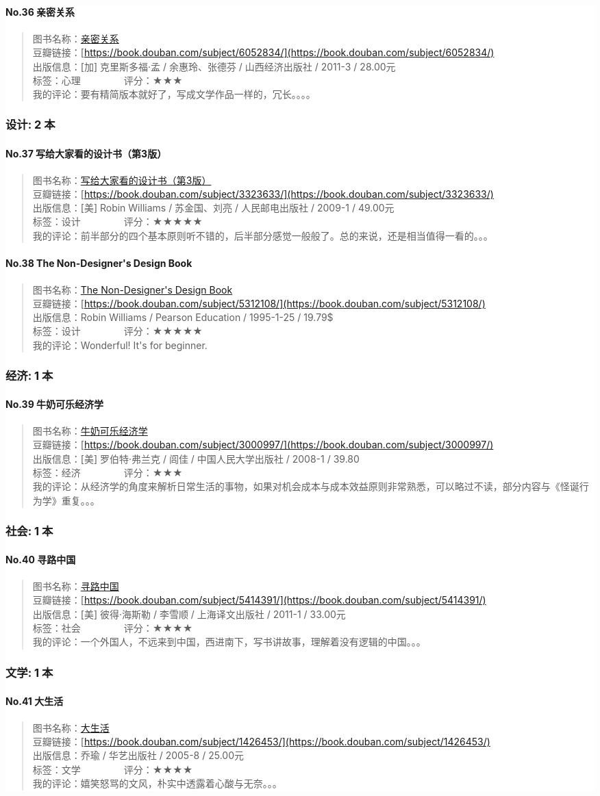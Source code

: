 #### No.36 亲密关系
 > 图书名称：[亲密关系](https://book.douban.com/subject/6052834/)  
 > 豆瓣链接：[https://book.douban.com/subject/6052834/](https://book.douban.com/subject/6052834/)  
 > 出版信息：[加] 克里斯多福·孟 / 余惠玲、张德芬 / 山西经济出版社 / 2011-3 / 28.00元  
 > 标签：心理&nbsp;&nbsp;&nbsp;&nbsp;&nbsp;&nbsp;&nbsp;&nbsp;&nbsp;&nbsp;&nbsp;&nbsp;&nbsp;&nbsp;&nbsp;&nbsp;评分：**★★★**  
 > 我的评论：要有精简版本就好了，写成文学作品一样的，冗长。。。。  


### 设计: 2 本
#### No.37 写给大家看的设计书（第3版）
 > 图书名称：[写给大家看的设计书（第3版）](https://book.douban.com/subject/3323633/)  
 > 豆瓣链接：[https://book.douban.com/subject/3323633/](https://book.douban.com/subject/3323633/)  
 > 出版信息：[美] Robin Williams / 苏金国、刘亮 / 人民邮电出版社 / 2009-1 / 49.00元  
 > 标签：设计&nbsp;&nbsp;&nbsp;&nbsp;&nbsp;&nbsp;&nbsp;&nbsp;&nbsp;&nbsp;&nbsp;&nbsp;&nbsp;&nbsp;&nbsp;&nbsp;评分：**★★★★★**  
 > 我的评论：前半部分的四个基本原则听不错的，后半部分感觉一般般了。总的来说，还是相当值得一看的。。。  

#### No.38 The Non-Designer's Design Book
 > 图书名称：[The Non-Designer's Design Book](https://book.douban.com/subject/5312108/)  
 > 豆瓣链接：[https://book.douban.com/subject/5312108/](https://book.douban.com/subject/5312108/)  
 > 出版信息：Robin Williams / Pearson Education / 1995-1-25 / 19.79$  
 > 标签：设计&nbsp;&nbsp;&nbsp;&nbsp;&nbsp;&nbsp;&nbsp;&nbsp;&nbsp;&nbsp;&nbsp;&nbsp;&nbsp;&nbsp;&nbsp;&nbsp;评分：**★★★★★**  
 > 我的评论：Wonderful! It's for beginner.  


### 经济: 1 本
#### No.39 牛奶可乐经济学
 > 图书名称：[牛奶可乐经济学](https://book.douban.com/subject/3000997/)  
 > 豆瓣链接：[https://book.douban.com/subject/3000997/](https://book.douban.com/subject/3000997/)  
 > 出版信息：[美] 罗伯特·弗兰克 / 闾佳 / 中国人民大学出版社 / 2008-1 / 39.80  
 > 标签：经济&nbsp;&nbsp;&nbsp;&nbsp;&nbsp;&nbsp;&nbsp;&nbsp;&nbsp;&nbsp;&nbsp;&nbsp;&nbsp;&nbsp;&nbsp;&nbsp;评分：**★★★**  
 > 我的评论：从经济学的角度来解析日常生活的事物，如果对机会成本与成本效益原则非常熟悉，可以略过不读，部分内容与《怪诞行为学》重复。。。  


### 社会: 1 本
#### No.40 寻路中国
 > 图书名称：[寻路中国](https://book.douban.com/subject/5414391/)  
 > 豆瓣链接：[https://book.douban.com/subject/5414391/](https://book.douban.com/subject/5414391/)  
 > 出版信息：[美] 彼得·海斯勒 / 李雪顺 / 上海译文出版社 / 2011-1 / 33.00元  
 > 标签：社会&nbsp;&nbsp;&nbsp;&nbsp;&nbsp;&nbsp;&nbsp;&nbsp;&nbsp;&nbsp;&nbsp;&nbsp;&nbsp;&nbsp;&nbsp;&nbsp;评分：**★★★★**  
 > 我的评论：一个外国人，不远来到中国，西进南下，写书讲故事，理解着没有逻辑的中国。。。  


### 文学: 1 本
#### No.41 大生活
 > 图书名称：[大生活](https://book.douban.com/subject/1426453/)  
 > 豆瓣链接：[https://book.douban.com/subject/1426453/](https://book.douban.com/subject/1426453/)  
 > 出版信息：乔瑜 / 华艺出版社 / 2005-8 / 25.00元  
 > 标签：文学&nbsp;&nbsp;&nbsp;&nbsp;&nbsp;&nbsp;&nbsp;&nbsp;&nbsp;&nbsp;&nbsp;&nbsp;&nbsp;&nbsp;&nbsp;&nbsp;评分：**★★★★**  
 > 我的评论：嬉笑怒骂的文风，朴实中透露着心酸与无奈。。。  


